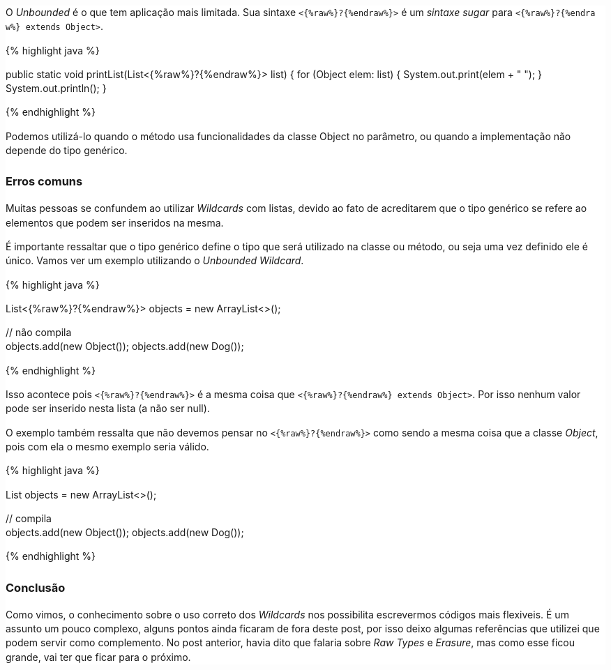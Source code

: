 O *Unbounded* é o que tem aplicação mais limitada. Sua sintaxe <code><{%raw%}?{%endraw%}></code> é um *sintaxe sugar* para <code><{%raw%}?{%endraw%} extends Object></code>.

{% highlight java %}

public static void printList(List<{%raw%}?{%endraw%}> list) {
    for (Object elem: list) {
        System.out.print(elem + " ");
    }
    System.out.println();
}

{% endhighlight %}

Podemos utilizá-lo quando o método usa funcionalidades da classe Object no parâmetro, ou quando a implementação não depende do tipo genérico.

### Erros comuns

Muitas pessoas se confundem ao utilizar *Wildcards* com listas, devido ao fato de acreditarem que o tipo genérico se refere ao elementos que podem ser inseridos na mesma.

É importante ressaltar que o tipo genérico define o tipo que será utilizado na classe ou método, ou seja uma vez definido ele é único. Vamos ver um exemplo utilizando o *Unbounded Wildcard*.

{% highlight java %}

List<{%raw%}?{%endraw%}> objects = new ArrayList<>();

// não compila      
objects.add(new Object());
objects.add(new Dog());

{% endhighlight %}

Isso acontece pois <code><{%raw%}?{%endraw%}></code> é a mesma coisa que <code><{%raw%}?{%endraw%} extends Object></code>. Por isso nenhum valor pode ser inserido nesta lista (a não ser null).

O exemplo também ressalta que não devemos pensar no <code><{%raw%}?{%endraw%}></code> como sendo a mesma coisa que a classe *Object*, pois com ela o mesmo exemplo seria válido.

{% highlight java %}

List<Object> objects = new ArrayList<>();

// compila      
objects.add(new Object());
objects.add(new Dog());

{% endhighlight %}

### Conclusão

Como vimos, o conhecimento sobre o uso correto dos *Wildcards* nos possibilita escrevermos códigos mais flexiveis. É um assunto um pouco complexo, alguns pontos ainda ficaram de fora deste post, por isso deixo algumas referências que utilizei que podem servir como complemento. No post anterior, havia dito que falaria sobre *Raw Types* e *Erasure*, mas como esse ficou grande, vai ter que ficar para o próximo.
